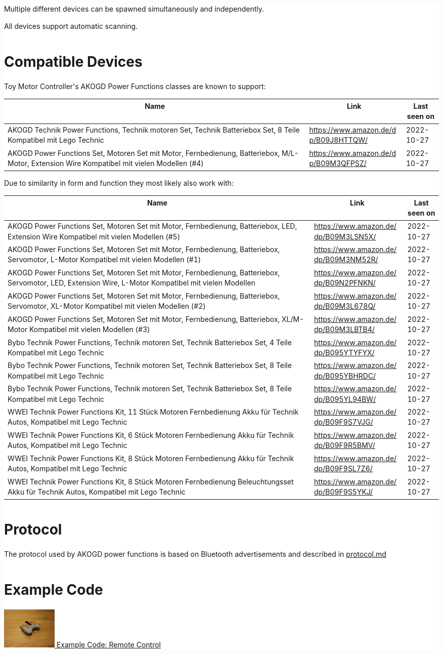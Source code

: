 Multiple different devices can be spawned simultaneously and independently.

All devices support automatic scanning.



# Compatible Devices

Toy Motor Controller's AKOGD Power Functions classes are known to support:

| Name | Link | Last seen on |
| --- | --- | --- |
| AKOGD Technik Power Functions, Technik motoren Set, Technik Batteriebox Set, 8 Teile Kompatibel mit Lego Technic | https://www.amazon.de/dp/B09J8HTTQW/ | 2022-10-27 |
| AKOGD Power Functions Set, Motoren Set mit Motor, Fernbedienung, Batteriebox, M/L-Motor, Extension Wire Kompatibel mit vielen Modellen (#4) | https://www.amazon.de/dp/B09M3QFPSZ/ | 2022-10-27 |

Due to similarity in form and function they most likely also work with:

| Name | Link | Last seen on |
| --- | --- | --- |
| AKOGD Power Functions Set, Motoren Set mit Motor, Fernbedienung, Batteriebox, LED, Extension Wire Kompatibel mit vielen Modellen (#5) | https://www.amazon.de/dp/B09M3LSN5X/ | 2022-10-27 |
| AKOGD Power Functions Set, Motoren Set mit Motor, Fernbedienung, Batteriebox, Servomotor, L-Motor Kompatibel mit vielen Modellen (#1) | https://www.amazon.de/dp/B09M3NM52R/ | 2022-10-27 |
| AKOGD Power Functions Set, Motoren Set mit Motor, Fernbedienung, Batteriebox, Servomotor, LED, Extension Wire, L-Motor Kompatibel mit vielen Modellen | https://www.amazon.de/dp/B09N2PFNKN/ | 2022-10-27 |
| AKOGD Power Functions Set, Motoren Set mit Motor, Fernbedienung, Batteriebox, Servomotor, XL-Motor Kompatibel mit vielen Modellen (#2)  | https://www.amazon.de/dp/B09M3L678Q/ | 2022-10-27 |
| AKOGD Power Functions Set, Motoren Set mit Motor, Fernbedienung, Batteriebox, XL/M-Motor Kompatibel mit vielen Modellen (#3) | https://www.amazon.de/dp/B09M3LBTB4/ | 2022-10-27 |
| Bybo Technik Power Functions, Technik motoren Set, Technik Batteriebox Set, 4 Teile Kompatibel mit Lego Technic | https://www.amazon.de/dp/B095YTYFYX/ | 2022-10-27 |
| Bybo Technik Power Functions, Technik motoren Set, Technik Batteriebox Set, 8 Teile Kompatibel mit Lego Technic | https://www.amazon.de/dp/B095YBHRDC/ | 2022-10-27 |
| Bybo Technik Power Functions, Technik motoren Set, Technik Batteriebox Set, 8 Teile Kompatibel mit Lego Technic | https://www.amazon.de/dp/B095YL94BW/ | 2022-10-27 |
| WWEI Technik Power Functions Kit, 11 Stück Motoren Fernbedienung Akku für Technik Autos, Kompatibel mit Lego Technic | https://www.amazon.de/dp/B09F9S7VJG/ | 2022-10-27 |
| WWEI Technik Power Functions Kit, 6 Stück Motoren Fernbedienung Akku für Technik Autos, Kompatibel mit Lego Technic | https://www.amazon.de/dp/B09F9R5BMV/ | 2022-10-27 |
| WWEI Technik Power Functions Kit, 8 Stück Motoren Fernbedienung Akku für Technik Autos, Kompatibel mit Lego Technic | https://www.amazon.de/dp/B09F9SL7Z6/ | 2022-10-27 |
| WWEI Technik Power Functions Kit, 8 Stück Motoren Fernbedienung Beleuchtungsset Akku für Technik Autos, Kompatibel mit Lego Technic | https://www.amazon.de/dp/B09F9S5YKJ/ | 2022-10-27 |



# Protocol

The protocol used by AKOGD power functions is based on Bluetooth
advertisements and described in [protocol.md](protocol.md)



# Example Code

[![Remote control](images/remote-control-100px.jpg) Example Code:
Remote
Control](../../examples/akogd-power-functions-remote-control-demo.py)
